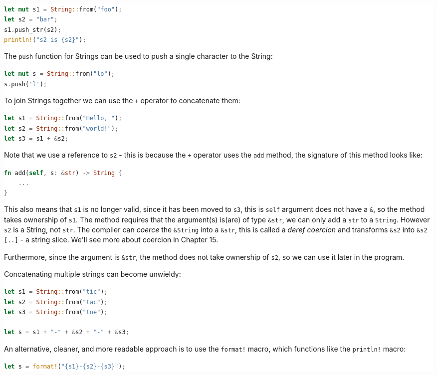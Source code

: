 ```rs
let mut s1 = String::from("foo");
let s2 = "bar";
s1.push_str(s2);
println!("s2 is {s2}");
```

The `push` function for Strings can be used to push a single character to the String:

```rs
let mut s = String::from("lo");
s.push('l');
```

To join Strings together we can use the `+` operator to concatenate them:

```rs
let s1 = String::from("Hello, ");
let s2 = String::from("world!");
let s3 = s1 + &s2;
```

Note that we use a reference to `s2` - this is because the `+` operator uses the `add` method, the
signature of this method looks like:

```rs
fn add(self, s: &str) -> String {
    ...
}
```

This also means that `s1` is no longer valid, since it has been moved to `s3`, this is `self`
argument does not have a `&`, so the method takes ownership of `s1`. The method requires that the
argument(s) is(are) of type `&str`, we can only add a `str` to a `String`. However `s2` is a String,
not `str`. The compiler can *coerce* the `&String` into a `&str`, this is called a *deref coercion*
and transforms `&s2` into `&s2[..]` - a string slice. We'll see more about coercion in Chapter 15.

Furthermore, since the argument is `&str`, the method does not take ownership of `s2`, so we can use
it later in the program.

Concatenating multiple strings can become unwieldy:

```rs
let s1 = String::from("tic");
let s2 = String::from("tac");
let s3 = String::from("toe");

let s = s1 + "-" + &s2 + "-" + &s3;
```

An alternative, cleaner, and more readable approach is to use the `format!` macro, which functions
like the `println!` macro:

```rs
let s = format!("{s1}-{s2}-{s3}");
```
